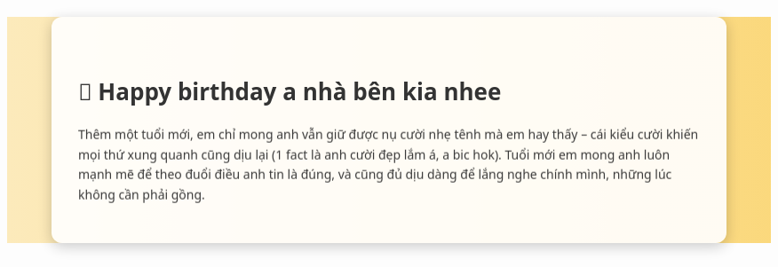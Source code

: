 <!DOCTYPE html>
<html lang="vi">
<head>
  <meta charset="UTF-8">
  <title>Happy birthday a nhà bên kia nhee</title>
  <style>
    body {
      margin: 0;
      padding: 20px;
      font-family: 'Segoe UI', sans-serif;
      color: #333;
      background: linear-gradient(270deg, #fceabb, #f8b500, #fceabb);
      background-size: 600% 600%;
      animation: backgroundShift 20s ease infinite;
    }

    @keyframes backgroundShift {
      0% { background-position: 0% 50%; }
      50% { background-position: 100% 50%; }
      100% { background-position: 0% 50%; }
    }

    .container {
      background: rgba(255, 255, 255, 0.9);
      padding: 30px;
      border-radius: 12px;
      max-width: 700px;
      margin: auto;
      box-shadow: 0 4px 15px rgba(0, 0, 0, 0.2);
    }

    h1, p {
      opacity: 0;
      transform: translateY(20px);
      animation: fadeInUp 1s ease forwards;
    }

    h1 {
      animation-delay: 0.3s;
      font-size: 26px;
    }

    p {
      line-height: 1.6;
    }

    p:nth-of-type(1) { animation-delay: 0.6s; }
    p:nth-of-type(2) { animation-delay: 1.2s; }
    p:nth-of-type(3) { animation-delay: 1.8s; }
    p:nth-of-type(4) { animation-delay: 2.4s; }

    @keyframes fadeInUp {
      to {
        opacity: 1;
        transform: translateY(0);
      }
    }
  </style>
</head>
<body>
  <div class="container">
    <h1>🧁 Happy birthday a nhà bên kia nhee</h1>
    <p>Thêm một tuổi mới, em chỉ mong anh vẫn giữ được nụ cười nhẹ tênh mà em hay thấy – cái kiểu cười khiến mọi thứ xung quanh cũng dịu lại (1 fact là anh cười đẹp lắm á, a bic hok). Tuổi mới em mong anh luôn mạnh mẽ để theo đuổi điều anh tin là đúng, và cũng đủ dịu dàng để lắng nghe chính mình, những lúc không cần phải gồng.</p>